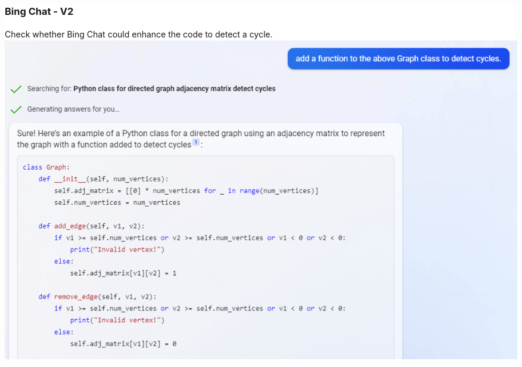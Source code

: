 ### Bing Chat - V2
Check whether Bing Chat could enhance the code to detect a cycle.
![](./img/bing-chat-graph2a.png)